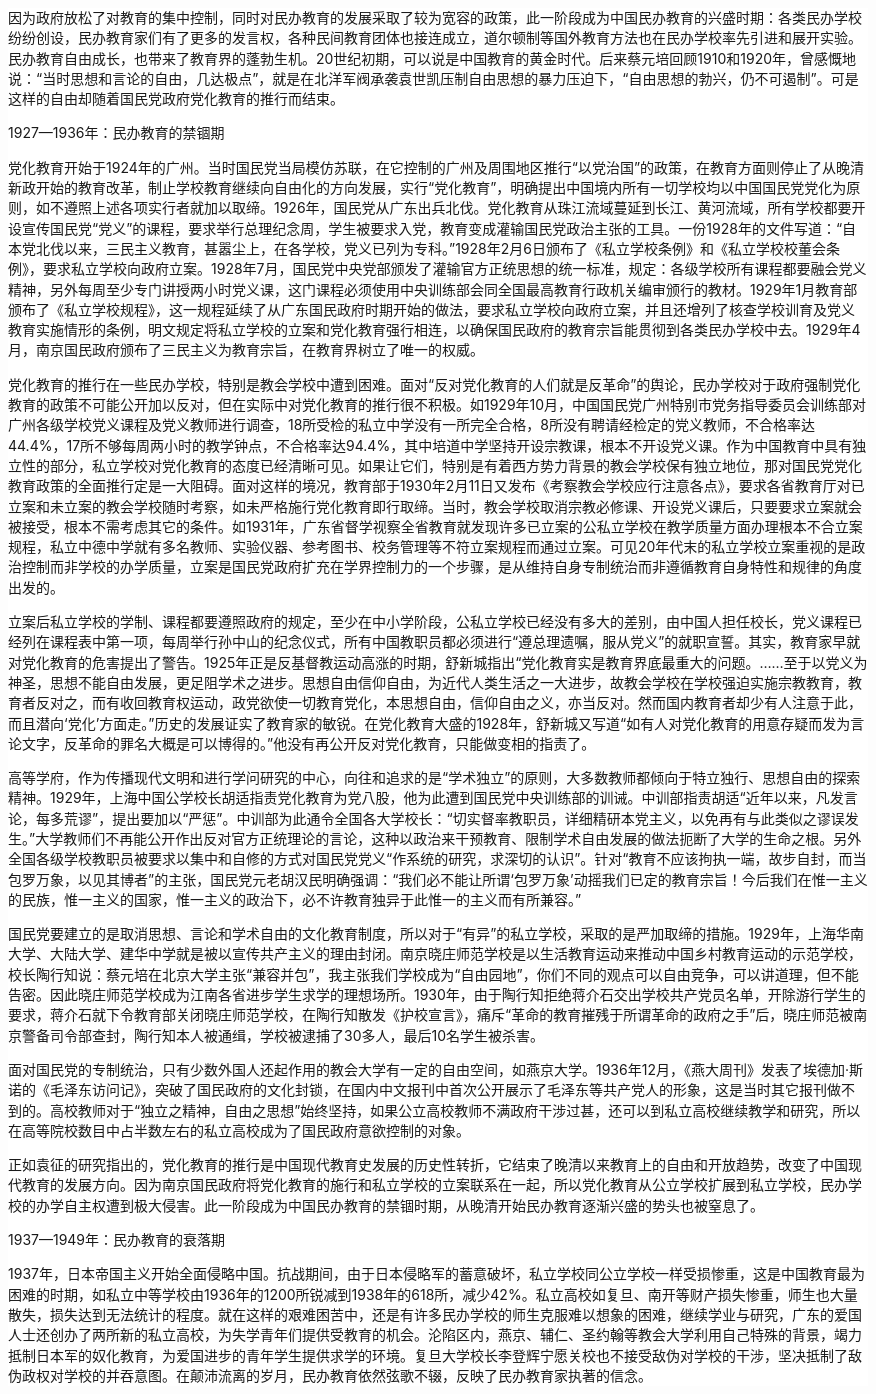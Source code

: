 
因为政府放松了对教育的集中控制，同时对民办教育的发展采取了较为宽容的政策，此一阶段成为中国民办教育的兴盛时期：各类民办学校纷纷创设，民办教育家们有了更多的发言权，各种民间教育团体也接连成立，道尔顿制等国外教育方法也在民办学校率先引进和展开实验。民办教育自由成长，也带来了教育界的蓬勃生机。20世纪初期，可以说是中国教育的黄金时代。后来蔡元培回顾1910和1920年，曾感慨地说：“当时思想和言论的自由，几达极点”，就是在北洋军阀承袭袁世凯压制自由思想的暴力压迫下，“自由思想的勃兴，仍不可遏制”。可是这样的自由却随着国民党政府党化教育的推行而结束。

1927—1936年：民办教育的禁锢期


党化教育开始于1924年的广州。当时国民党当局模仿苏联，在它控制的广州及周围地区推行“以党治国”的政策，在教育方面则停止了从晚清新政开始的教育改革，制止学校教育继续向自由化的方向发展，实行“党化教育”，明确提出中国境内所有一切学校均以中国国民党党化为原则，如不遵照上述各项实行者就加以取缔。1926年，国民党从广东出兵北伐。党化教育从珠江流域蔓延到长江、黄河流域，所有学校都要开设宣传国民党“党义”的课程，要求举行总理纪念周，学生被要求入党，教育变成灌输国民党政治主张的工具。一份1928年的文件写道：“自本党北伐以来，三民主义教育，甚嚣尘上，在各学校，党义已列为专科。”1928年2月6日颁布了《私立学校条例》和《私立学校校董会条例》，要求私立学校向政府立案。1928年7月，国民党中央党部颁发了灌输官方正统思想的统一标准，规定：各级学校所有课程都要融会党义精神，另外每周至少专门讲授两小时党义课，这门课程必须使用中央训练部会同全国最高教育行政机关编审颁行的教材。1929年1月教育部颁布了《私立学校规程》，这一规程延续了从广东国民政府时期开始的做法，要求私立学校向政府立案，并且还增列了核查学校训育及党义教育实施情形的条例，明文规定将私立学校的立案和党化教育强行相连，以确保国民政府的教育宗旨能贯彻到各类民办学校中去。1929年4月，南京国民政府颁布了三民主义为教育宗旨，在教育界树立了唯一的权威。


党化教育的推行在一些民办学校，特别是教会学校中遭到困难。面对“反对党化教育的人们就是反革命”的舆论，民办学校对于政府强制党化教育的政策不可能公开加以反对，但在实际中对党化教育的推行很不积极。如1929年10月，中国国民党广州特别市党务指导委员会训练部对广州各级学校党义课程及党义教师进行调查，18所受检的私立中学没有一所完全合格，8所没有聘请经检定的党义教师，不合格率达44.4%，17所不够每周两小时的教学钟点，不合格率达94.4%，其中培道中学坚持开设宗教课，根本不开设党义课。作为中国教育中具有独立性的部分，私立学校对党化教育的态度已经清晰可见。如果让它们，特别是有着西方势力背景的教会学校保有独立地位，那对国民党党化教育政策的全面推行定是一大阻碍。面对这样的境况，教育部于1930年2月11日又发布《考察教会学校应行注意各点》，要求各省教育厅对已立案和未立案的教会学校随时考察，如未严格施行党化教育即行取缔。当时，教会学校取消宗教必修课、开设党义课后，只要要求立案就会被接受，根本不需考虑其它的条件。如1931年，广东省督学视察全省教育就发现许多已立案的公私立学校在教学质量方面办理根本不合立案规程，私立中德中学就有多名教师、实验仪器、参考图书、校务管理等不符立案规程而通过立案。可见20年代末的私立学校立案重视的是政治控制而非学校的办学质量，立案是国民党政府扩充在学界控制力的一个步骤，是从维持自身专制统治而非遵循教育自身特性和规律的角度出发的。


立案后私立学校的学制、课程都要遵照政府的规定，至少在中小学阶段，公私立学校已经没有多大的差别，由中国人担任校长，党义课程已经列在课程表中第一项，每周举行孙中山的纪念仪式，所有中国教职员都必须进行“遵总理遗嘱，服从党义”的就职宣誓。其实，教育家早就对党化教育的危害提出了警告。1925年正是反基督教运动高涨的时期，舒新城指出“党化教育实是教育界底最重大的问题。……至于以党义为神圣，思想不能自由发展，更足阻学术之进步。思想自由信仰自由，为近代人类生活之一大进步，故教会学校在学校强迫实施宗教教育，教育者反对之，而有收回教育权运动，政党欲使一切教育党化，本思想自由，信仰自由之义，亦当反对。然而国内教育者却少有人注意于此，而且潜向‘党化’方面走。”历史的发展证实了教育家的敏锐。在党化教育大盛的1928年，舒新城又写道“如有人对党化教育的用意存疑而发为言论文字，反革命的罪名大概是可以博得的。”他没有再公开反对党化教育，只能做变相的指责了。


高等学府，作为传播现代文明和进行学问研究的中心，向往和追求的是“学术独立”的原则，大多数教师都倾向于特立独行、思想自由的探索精神。1929年，上海中国公学校长胡适指责党化教育为党八股，他为此遭到国民党中央训练部的训诫。中训部指责胡适“近年以来，凡发言论，每多荒谬”，提出要加以“严惩”。中训部为此通令全国各大学校长：“切实督率教职员，详细精研本党主义，以免再有与此类似之谬误发生。”大学教师们不再能公开作出反对官方正统理论的言论，这种以政治来干预教育、限制学术自由发展的做法扼断了大学的生命之根。另外全国各级学校教职员被要求以集中和自修的方式对国民党党义“作系统的研究，求深切的认识”。针对“教育不应该拘执一端，故步自封，而当包罗万象，以见其博者”的主张，国民党元老胡汉民明确强调：“我们必不能让所谓‘包罗万象’动摇我们已定的教育宗旨！今后我们在惟一主义的民族，惟一主义的国家，惟一主义的政治下，必不许教育独异于此惟一的主义而有所兼容。”


国民党要建立的是取消思想、言论和学术自由的文化教育制度，所以对于“有异”的私立学校，采取的是严加取缔的措施。1929年，上海华南大学、大陆大学、建华中学就是被以宣传共产主义的理由封闭。南京晓庄师范学校是以生活教育运动来推动中国乡村教育运动的示范学校，校长陶行知说：蔡元培在北京大学主张“兼容并包”，我主张我们学校成为“自由园地”，你们不同的观点可以自由竞争，可以讲道理，但不能告密。因此晓庄师范学校成为江南各省进步学生求学的理想场所。1930年，由于陶行知拒绝蒋介石交出学校共产党员名单，开除游行学生的要求，蒋介石就下令教育部关闭晓庄师范学校，在陶行知散发《护校宣言》，痛斥“革命的教育摧残于所谓革命的政府之手”后，晓庄师范被南京警备司令部查封，陶行知本人被通缉，学校被逮捕了30多人，最后10名学生被杀害。


面对国民党的专制统治，只有少数外国人还起作用的教会大学有一定的自由空间，如燕京大学。1936年12月，《燕大周刊》发表了埃德加·斯诺的《毛泽东访问记》，突破了国民政府的文化封锁，在国内中文报刊中首次公开展示了毛泽东等共产党人的形象，这是当时其它报刊做不到的。高校教师对于“独立之精神，自由之思想”始终坚持，如果公立高校教师不满政府干涉过甚，还可以到私立高校继续教学和研究，所以在高等院校数目中占半数左右的私立高校成为了国民政府意欲控制的对象。


正如袁征的研究指出的，党化教育的推行是中国现代教育史发展的历史性转折，它结束了晚清以来教育上的自由和开放趋势，改变了中国现代教育的发展方向。因为南京国民政府将党化教育的施行和私立学校的立案联系在一起，所以党化教育从公立学校扩展到私立学校，民办学校的办学自主权遭到极大侵害。此一阶段成为中国民办教育的禁锢时期，从晚清开始民办教育逐渐兴盛的势头也被窒息了。

1937—1949年：民办教育的衰落期


1937年，日本帝国主义开始全面侵略中国。抗战期间，由于日本侵略军的蓄意破坏，私立学校同公立学校一样受损惨重，这是中国教育最为困难的时期，如私立中等学校由1936年的1200所锐减到1938年的618所，减少42%。私立高校如复旦、南开等财产损失惨重，师生也大量散失，损失达到无法统计的程度。就在这样的艰难困苦中，还是有许多民办学校的师生克服难以想象的困难，继续学业与研究，广东的爱国人士还创办了两所新的私立高校，为失学青年们提供受教育的机会。沦陷区内，燕京、辅仁、圣约翰等教会大学利用自己特殊的背景，竭力抵制日本军的奴化教育，为爱国进步的青年学生提供求学的环境。复旦大学校长李登辉宁愿关校也不接受敌伪对学校的干涉，坚决抵制了敌伪政权对学校的并吞意图。在颠沛流离的岁月，民办教育依然弦歌不辍，反映了民办教育家执著的信念。

